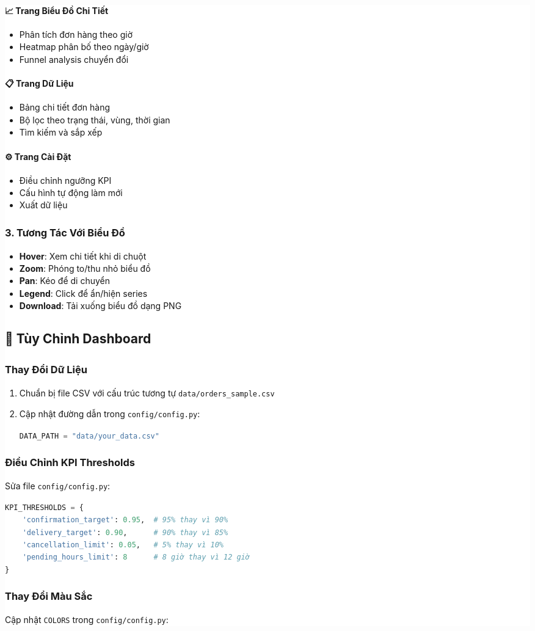 #### 📈 Trang Biểu Đồ Chi Tiết

- Phân tích đơn hàng theo giờ
- Heatmap phân bố theo ngày/giờ
- Funnel analysis chuyển đổi

#### 📋 Trang Dữ Liệu

- Bảng chi tiết đơn hàng
- Bộ lọc theo trạng thái, vùng, thời gian
- Tìm kiếm và sắp xếp

#### ⚙️ Trang Cài Đặt

- Điều chỉnh ngưỡng KPI
- Cấu hình tự động làm mới
- Xuất dữ liệu

### 3. Tương Tác Với Biểu Đồ

- **Hover**: Xem chi tiết khi di chuột
- **Zoom**: Phóng to/thu nhỏ biểu đồ
- **Pan**: Kéo để di chuyển
- **Legend**: Click để ẩn/hiện series
- **Download**: Tải xuống biểu đồ dạng PNG

## 🔧 Tùy Chỉnh Dashboard

### Thay Đổi Dữ Liệu

1. Chuẩn bị file CSV với cấu trúc tương tự `data/orders_sample.csv`
2. Cập nhật đường dẫn trong `config/config.py`:

   ```python
   DATA_PATH = "data/your_data.csv"
   ```

### Điều Chỉnh KPI Thresholds

Sửa file `config/config.py`:

```python
KPI_THRESHOLDS = {
    'confirmation_target': 0.95,  # 95% thay vì 90%
    'delivery_target': 0.90,      # 90% thay vì 85%
    'cancellation_limit': 0.05,   # 5% thay vì 10%
    'pending_hours_limit': 8      # 8 giờ thay vì 12 giờ
}
```

### Thay Đổi Màu Sắc

Cập nhật `COLORS` trong `config/config.py`:
